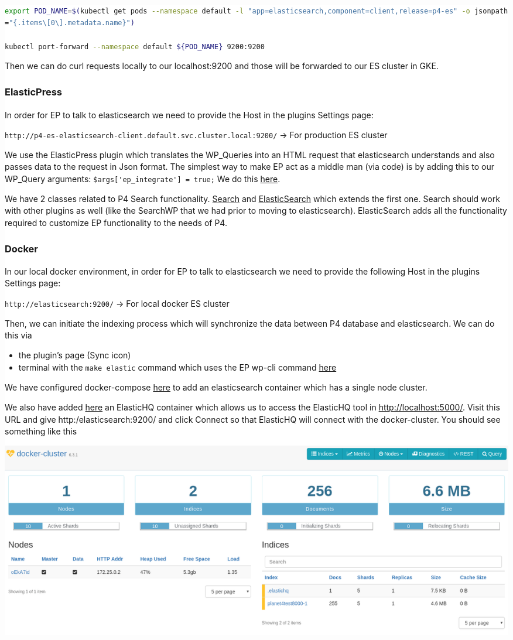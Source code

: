 ```bash
export POD_NAME=$(kubectl get pods --namespace default -l "app=elasticsearch,component=client,release=p4-es" -o jsonpath="{.items\[0\].metadata.name}")

kubectl port-forward --namespace default ${POD_NAME} 9200:9200
```

Then we can do curl requests locally to our localhost:9200 and those will be forwarded to our ES cluster in GKE.

### ElasticPress

In order for EP to talk to elasticsearch we need to provide the Host in the plugins Settings page:

`http://p4-es-elasticsearch-client.default.svc.cluster.local:9200/` -> For production ES cluster

We use the ElasticPress plugin which translates the WP\_Queries into an HTML request that elasticsearch understands and also passes data to the request in Json format. The simplest way to make EP act as a middle man (via code) is by adding this to our WP\_Query arguments: `$args['ep_integrate'] = true;` We do this [here](https://github.com/greenpeace/planet4-master-theme/blob/master/src/ElasticSearch.php#L93).

We have 2 classes related to P4 Search functionality. [Search](https://github.com/greenpeace/planet4-master-theme/blob/master/src/Search.php) and [ElasticSearch](https://github.com/greenpeace/planet4-master-theme/blob/master/src/ElasticSearch.php) which extends the first one. Search should work with other plugins as well (like the SearchWP that we had prior to moving to elasticsearch). ElasticSearch adds all the functionality required to customize EP functionality to the needs of P4.

### Docker

In our local docker environment, in order for EP to talk to elasticsearch we need to provide the following Host in the plugins Settings page:

`http://elasticsearch:9200/` -> For local docker ES cluster

Then, we can initiate the indexing process which will synchronize the data between P4 database and elasticsearch. We can do this via

* the plugin’s page (Sync icon)
* terminal with the `make elastic` command which uses the EP wp-cli command [here](https://github.com/greenpeace/planet4-docker-compose/blob/master/Makefile#L209)

We have configured docker-compose [here](https://github.com/greenpeace/planet4-docker-compose/blob/master/docker-compose.yml#L128) to add an elasticsearch container which has a single node cluster.

We also have added [here](https://github.com/greenpeace/planet4-docker-compose/blob/master/docker-compose.yml#L137) an ElasticHQ container which allows us to access the ElasticHQ tool in [http://localhost:5000/](http://localhost:5000/). Visit this URL and give http:/elasticsearch:9200/ and click Connect so that ElasticHQ will connect with the docker-cluster. You should see something like this

![docker ESHQ](<../.gitbook/assets/p4-docker-elastichq (3) (3) (3) (3) (3) (1) (1) (1) (1) (1) (1) (1) (2).png>)
